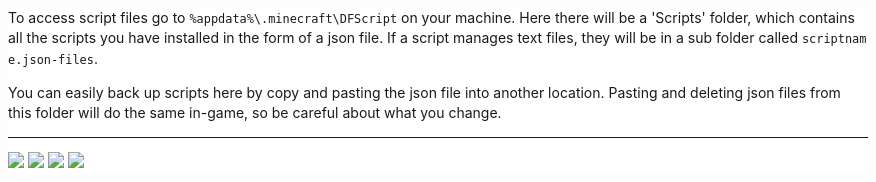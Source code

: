 To access script files go to `%appdata%\.minecraft\DFScript` on your machine. Here there will be a 'Scripts' folder, which contains all the scripts you have installed in the form of a json file. If a script manages text files, they will be in a sub folder called `scriptname.json-files`. 

You can easily back up scripts here by copy and pasting the json file into another location. Pasting and deleting json files from this folder will do the same in-game, so be careful about what you change.
___

<p>
<img src="https://img.shields.io/github/downloads/DFOnline/DFScript/total?color=blue"/>
<img src="https://img.shields.io/github/languages/code-size/DFOnline/DFScript"/>
  <img src="https://img.shields.io/github/contributors/DFOnline/DFScript" />
  <img src="https://img.shields.io/github/release-date/DFOnline/DFScript" /> 
 </p>
